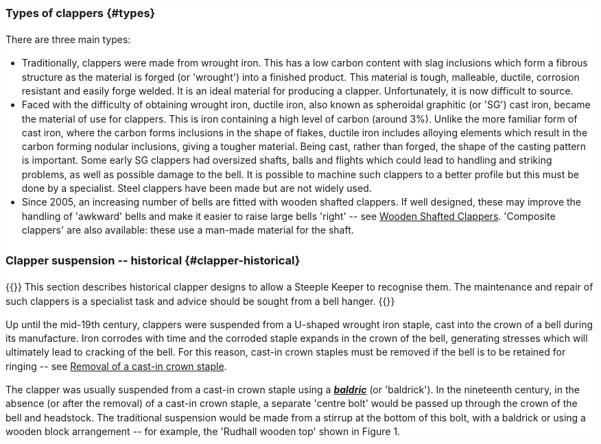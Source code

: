 ### Types of clappers {#types}

There are three main types:

-   Traditionally, clappers were made from wrought iron. This has a low
    carbon content with slag inclusions which form a fibrous structure
    as the material is forged (or 'wrought') into a finished product.
    This material is tough, malleable, ductile, corrosion resistant and
    easily forge welded. It is an ideal material for producing a
    clapper. Unfortunately, it is now difficult to source.
-   Faced with the difficulty of obtaining wrought iron, ductile iron,
    also known as spheroidal graphitic (or 'SG') cast iron, became the
    material of use for clappers. This is iron containing a high level
    of carbon (around 3%). Unlike the more familiar form of cast iron,
    where the carbon forms inclusions in the shape of flakes, ductile
    iron includes alloying elements which result in the carbon forming
    nodular inclusions, giving a tougher material. Being cast, rather
    than forged, the shape of the casting pattern is important. Some
    early SG clappers had oversized shafts, balls and flights which
    could lead to handling and striking problems, as well as possible
    damage to the bell. It is possible to machine such clappers to a
    better profile but this must be done by a specialist. Steel clappers have been made but are not widely used.
-   Since 2005, an increasing number of bells are fitted with wooden
    shafted clappers. If well designed, these may improve the handling
    of 'awkward' bells and make it easier to raise large bells 'right'
    -- see [Wooden Shafted Clappers](#wooden). 'Composite
    clappers' are also available: these use a man-made material for the
    shaft.

### Clapper suspension -- historical {#clapper-historical}

{{<hint warning>}}
This section describes historical clapper designs to allow a Steeple
 Keeper to recognise them. The maintenance and repair of such clappers
 is a specialist task and advice should be sought from a bell hanger.
{{</hint>}}

Up until the mid-19th century, clappers were suspended from a U-shaped
wrought iron staple, cast into the crown of a bell during its
manufacture. Iron corrodes with time and the corroded staple expands in
the crown of the bell, generating stresses which will ultimately lead to
cracking of the bell. For this reason, cast-in crown staples must be
removed if the bell is to be retained for ringing -- see [Removal of a
cast-in crown staple](#removal).

The clapper was usually suspended from a cast-in crown staple using a
***[baldric](../170-glossary/#baldric-or-baldrick)*** (or 'baldrick'). In the
nineteenth century, in the absence (or after the removal) of a cast-in
crown staple, a separate 'centre bolt' would be passed up through the
crown of the bell and headstock. The traditional suspension would be
made from a stirrup at the bottom of this bolt, with a baldrick or using
a wooden block arrangement -- for example, the 'Rudhall wooden top'
shown in Figure 1.
